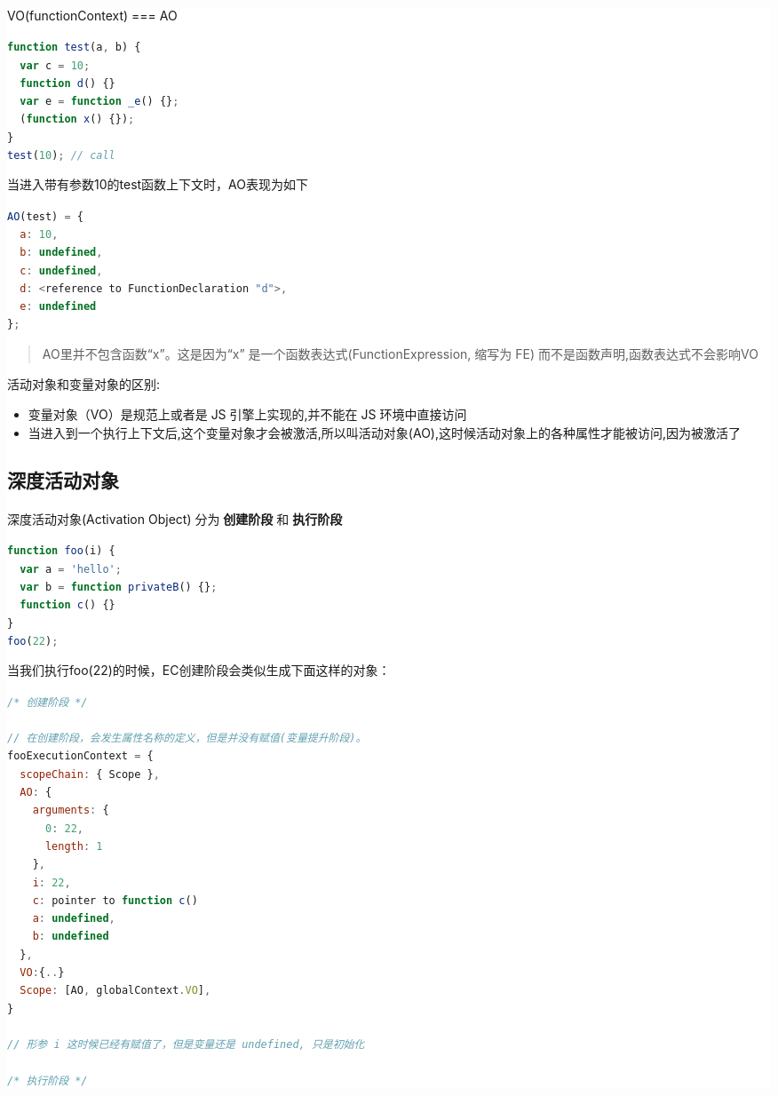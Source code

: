 <HighLight>VO(functionContext) === AO</HighLight>

```js
function test(a, b) {
  var c = 10;
  function d() {}
  var e = function _e() {};
  (function x() {});
}
test(10); // call
```
当进⼊带有参数10的test函数上下⽂时，AO表现为如下

```js
AO(test) = {
  a: 10,
  b: undefined,
  c: undefined,
  d: <reference to FunctionDeclaration "d">,
  e: undefined
};
```
> AO⾥并不包含函数“x”。这是因为“x” 是⼀个函数表达式(FunctionExpression, 缩写为 FE) ⽽不是函数声明,函数表达式不会影响VO

活动对象和变量对象的区别:
- 变量对象（VO）是规范上或者是 JS 引擎上实现的,并不能在 JS 环境中直接访问
- 当进入到一个执行上下文后,这个变量对象才会被激活,所以叫活动对象(AO),这时候活动对象上的各种属性才能被访问,因为被激活了


## 深度活动对象

深度活动对象(Activation Object) 分为 **创建阶段** 和 **执⾏阶段**

```js
function foo(i) {
  var a = 'hello';
  var b = function privateB() {};
  function c() {}
}
foo(22);
```
当我们执⾏foo(22)的时候，EC创建阶段会类似⽣成下⾯这样的对象：

```js
/* 创建阶段 */

// 在创建阶段，会发⽣属性名称的定义，但是并没有赋值(变量提升阶段)。
fooExecutionContext = {
  scopeChain: { Scope },
  AO: {
    arguments: {
      0: 22,
      length: 1
    },
    i: 22,
    c: pointer to function c()
    a: undefined,
    b: undefined
  },
  VO:{..}
  Scope: [AO, globalContext.VO],
}

// 形参 i 这时候已经有赋值了，但是变量还是 undefined, 只是初始化

/* 执行阶段 */

```